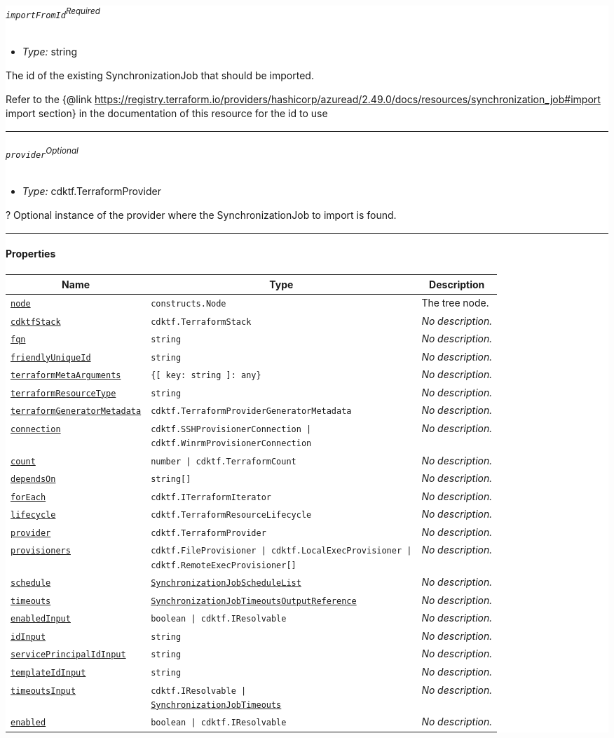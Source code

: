 
###### `importFromId`<sup>Required</sup> <a name="importFromId" id="@cdktf/provider-azuread.synchronizationJob.SynchronizationJob.generateConfigForImport.parameter.importFromId"></a>

- *Type:* string

The id of the existing SynchronizationJob that should be imported.

Refer to the {@link https://registry.terraform.io/providers/hashicorp/azuread/2.49.0/docs/resources/synchronization_job#import import section} in the documentation of this resource for the id to use

---

###### `provider`<sup>Optional</sup> <a name="provider" id="@cdktf/provider-azuread.synchronizationJob.SynchronizationJob.generateConfigForImport.parameter.provider"></a>

- *Type:* cdktf.TerraformProvider

? Optional instance of the provider where the SynchronizationJob to import is found.

---

#### Properties <a name="Properties" id="Properties"></a>

| **Name** | **Type** | **Description** |
| --- | --- | --- |
| <code><a href="#@cdktf/provider-azuread.synchronizationJob.SynchronizationJob.property.node">node</a></code> | <code>constructs.Node</code> | The tree node. |
| <code><a href="#@cdktf/provider-azuread.synchronizationJob.SynchronizationJob.property.cdktfStack">cdktfStack</a></code> | <code>cdktf.TerraformStack</code> | *No description.* |
| <code><a href="#@cdktf/provider-azuread.synchronizationJob.SynchronizationJob.property.fqn">fqn</a></code> | <code>string</code> | *No description.* |
| <code><a href="#@cdktf/provider-azuread.synchronizationJob.SynchronizationJob.property.friendlyUniqueId">friendlyUniqueId</a></code> | <code>string</code> | *No description.* |
| <code><a href="#@cdktf/provider-azuread.synchronizationJob.SynchronizationJob.property.terraformMetaArguments">terraformMetaArguments</a></code> | <code>{[ key: string ]: any}</code> | *No description.* |
| <code><a href="#@cdktf/provider-azuread.synchronizationJob.SynchronizationJob.property.terraformResourceType">terraformResourceType</a></code> | <code>string</code> | *No description.* |
| <code><a href="#@cdktf/provider-azuread.synchronizationJob.SynchronizationJob.property.terraformGeneratorMetadata">terraformGeneratorMetadata</a></code> | <code>cdktf.TerraformProviderGeneratorMetadata</code> | *No description.* |
| <code><a href="#@cdktf/provider-azuread.synchronizationJob.SynchronizationJob.property.connection">connection</a></code> | <code>cdktf.SSHProvisionerConnection \| cdktf.WinrmProvisionerConnection</code> | *No description.* |
| <code><a href="#@cdktf/provider-azuread.synchronizationJob.SynchronizationJob.property.count">count</a></code> | <code>number \| cdktf.TerraformCount</code> | *No description.* |
| <code><a href="#@cdktf/provider-azuread.synchronizationJob.SynchronizationJob.property.dependsOn">dependsOn</a></code> | <code>string[]</code> | *No description.* |
| <code><a href="#@cdktf/provider-azuread.synchronizationJob.SynchronizationJob.property.forEach">forEach</a></code> | <code>cdktf.ITerraformIterator</code> | *No description.* |
| <code><a href="#@cdktf/provider-azuread.synchronizationJob.SynchronizationJob.property.lifecycle">lifecycle</a></code> | <code>cdktf.TerraformResourceLifecycle</code> | *No description.* |
| <code><a href="#@cdktf/provider-azuread.synchronizationJob.SynchronizationJob.property.provider">provider</a></code> | <code>cdktf.TerraformProvider</code> | *No description.* |
| <code><a href="#@cdktf/provider-azuread.synchronizationJob.SynchronizationJob.property.provisioners">provisioners</a></code> | <code>cdktf.FileProvisioner \| cdktf.LocalExecProvisioner \| cdktf.RemoteExecProvisioner[]</code> | *No description.* |
| <code><a href="#@cdktf/provider-azuread.synchronizationJob.SynchronizationJob.property.schedule">schedule</a></code> | <code><a href="#@cdktf/provider-azuread.synchronizationJob.SynchronizationJobScheduleList">SynchronizationJobScheduleList</a></code> | *No description.* |
| <code><a href="#@cdktf/provider-azuread.synchronizationJob.SynchronizationJob.property.timeouts">timeouts</a></code> | <code><a href="#@cdktf/provider-azuread.synchronizationJob.SynchronizationJobTimeoutsOutputReference">SynchronizationJobTimeoutsOutputReference</a></code> | *No description.* |
| <code><a href="#@cdktf/provider-azuread.synchronizationJob.SynchronizationJob.property.enabledInput">enabledInput</a></code> | <code>boolean \| cdktf.IResolvable</code> | *No description.* |
| <code><a href="#@cdktf/provider-azuread.synchronizationJob.SynchronizationJob.property.idInput">idInput</a></code> | <code>string</code> | *No description.* |
| <code><a href="#@cdktf/provider-azuread.synchronizationJob.SynchronizationJob.property.servicePrincipalIdInput">servicePrincipalIdInput</a></code> | <code>string</code> | *No description.* |
| <code><a href="#@cdktf/provider-azuread.synchronizationJob.SynchronizationJob.property.templateIdInput">templateIdInput</a></code> | <code>string</code> | *No description.* |
| <code><a href="#@cdktf/provider-azuread.synchronizationJob.SynchronizationJob.property.timeoutsInput">timeoutsInput</a></code> | <code>cdktf.IResolvable \| <a href="#@cdktf/provider-azuread.synchronizationJob.SynchronizationJobTimeouts">SynchronizationJobTimeouts</a></code> | *No description.* |
| <code><a href="#@cdktf/provider-azuread.synchronizationJob.SynchronizationJob.property.enabled">enabled</a></code> | <code>boolean \| cdktf.IResolvable</code> | *No description.* |